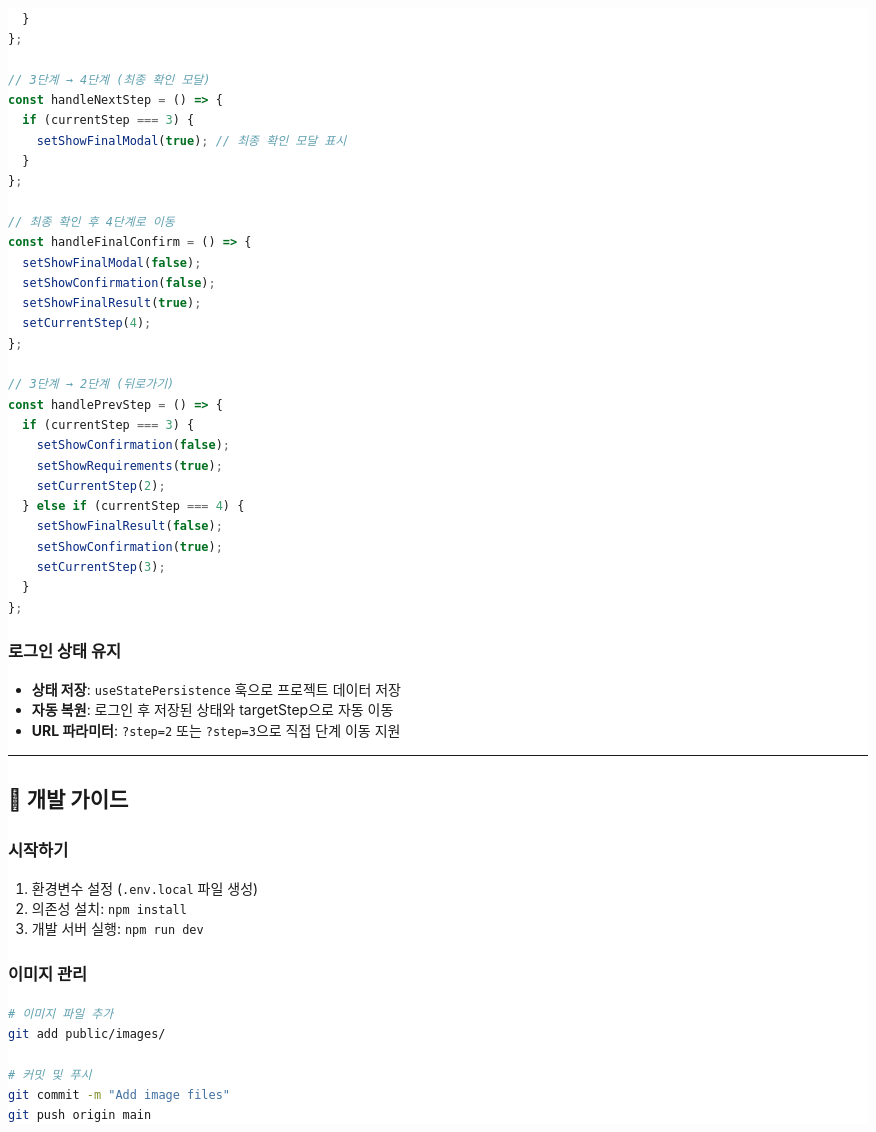 ```typescript
  }
};

// 3단계 → 4단계 (최종 확인 모달)
const handleNextStep = () => {
  if (currentStep === 3) {
    setShowFinalModal(true); // 최종 확인 모달 표시
  }
};

// 최종 확인 후 4단계로 이동
const handleFinalConfirm = () => {
  setShowFinalModal(false);
  setShowConfirmation(false);
  setShowFinalResult(true);
  setCurrentStep(4);
};

// 3단계 → 2단계 (뒤로가기)
const handlePrevStep = () => {
  if (currentStep === 3) {
    setShowConfirmation(false);
    setShowRequirements(true);
    setCurrentStep(2);
  } else if (currentStep === 4) {
    setShowFinalResult(false);
    setShowConfirmation(true);
    setCurrentStep(3);
  }
};
```

### **로그인 상태 유지**

- **상태 저장**: `useStatePersistence` 훅으로 프로젝트 데이터 저장
- **자동 복원**: 로그인 후 저장된 상태와 targetStep으로 자동 이동
- **URL 파라미터**: `?step=2` 또는 `?step=3`으로 직접 단계 이동 지원

---

## 🔧 개발 가이드

### **시작하기**

1. 환경변수 설정 (`.env.local` 파일 생성)
2. 의존성 설치: `npm install`
3. 개발 서버 실행: `npm run dev`

### **이미지 관리**

```bash
# 이미지 파일 추가
git add public/images/

# 커밋 및 푸시
git commit -m "Add image files"
git push origin main
```
